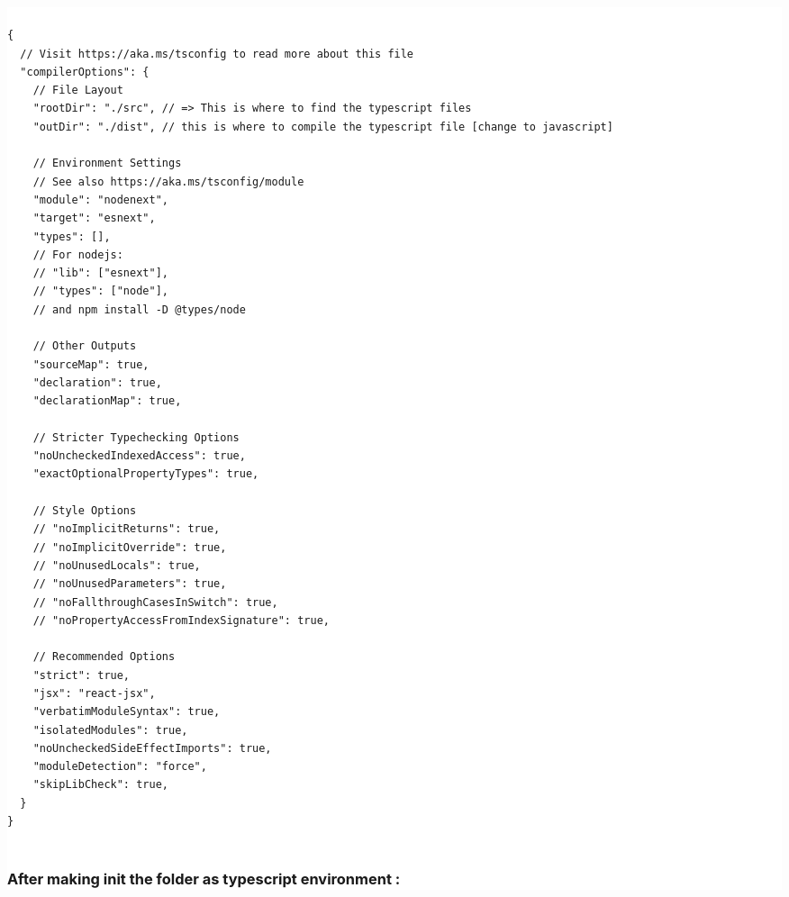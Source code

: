 ```

{
  // Visit https://aka.ms/tsconfig to read more about this file
  "compilerOptions": {
    // File Layout
    "rootDir": "./src", // => This is where to find the typescript files
    "outDir": "./dist", // this is where to compile the typescript file [change to javascript]

    // Environment Settings
    // See also https://aka.ms/tsconfig/module
    "module": "nodenext",
    "target": "esnext",
    "types": [],
    // For nodejs:
    // "lib": ["esnext"],
    // "types": ["node"],
    // and npm install -D @types/node

    // Other Outputs
    "sourceMap": true,
    "declaration": true,
    "declarationMap": true,

    // Stricter Typechecking Options
    "noUncheckedIndexedAccess": true,
    "exactOptionalPropertyTypes": true,

    // Style Options
    // "noImplicitReturns": true,
    // "noImplicitOverride": true,
    // "noUnusedLocals": true,
    // "noUnusedParameters": true,
    // "noFallthroughCasesInSwitch": true,
    // "noPropertyAccessFromIndexSignature": true,

    // Recommended Options
    "strict": true,
    "jsx": "react-jsx",
    "verbatimModuleSyntax": true,
    "isolatedModules": true,
    "noUncheckedSideEffectImports": true,
    "moduleDetection": "force",
    "skipLibCheck": true,
  }
}


```

### After making init the folder as typescript environment :
